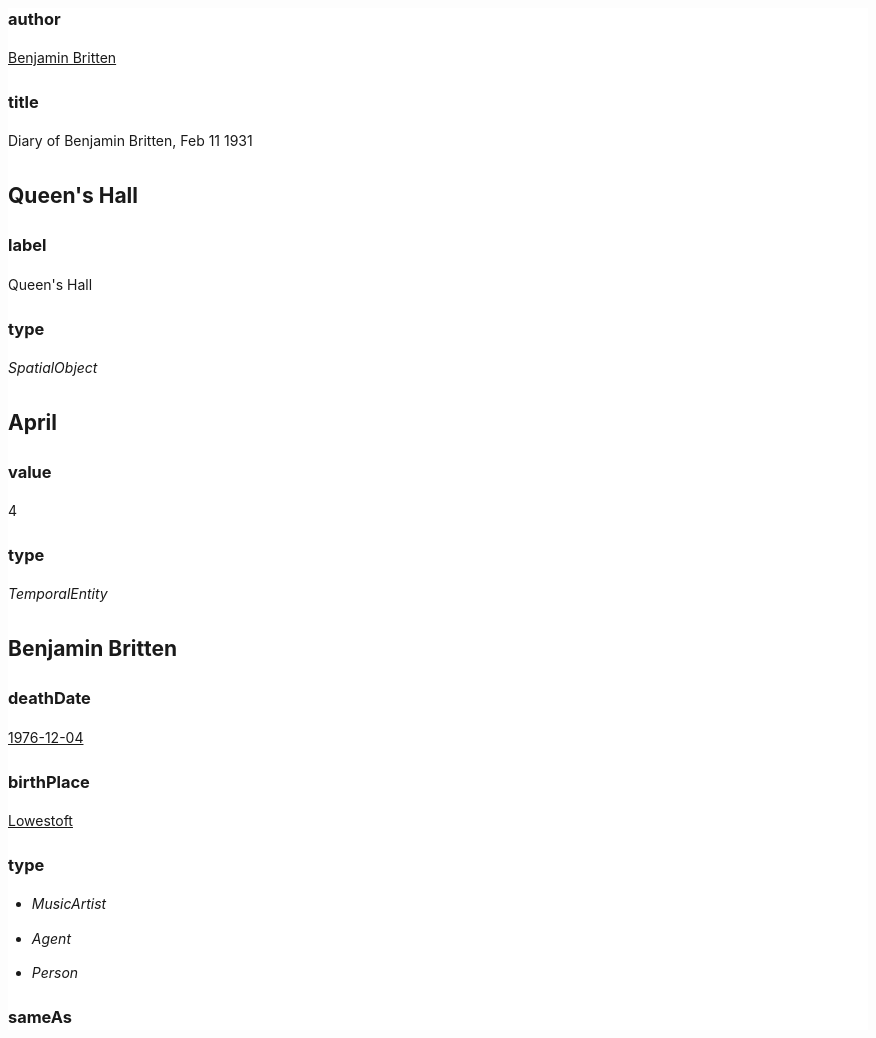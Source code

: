 ### author


[Benjamin Britten](#Benjamin-Britten)

### title


Diary of Benjamin Britten, Feb 11 1931

## Queen's Hall

### label


Queen's Hall

### type


*SpatialObject*

## April

### value


4

### type


*TemporalEntity*

## Benjamin Britten

### deathDate


[1976-12-04](#1976-12-04)

### birthPlace


[Lowestoft](#Lowestoft)

### type

 - *MusicArtist*

 - *Agent*

 - *Person*

### sameAs
